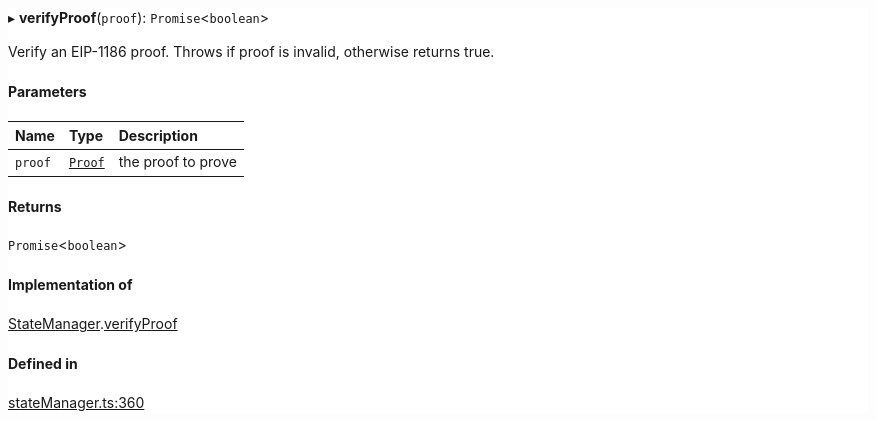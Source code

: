▸ **verifyProof**(`proof`): `Promise`<`boolean`\>

Verify an EIP-1186 proof. Throws if proof is invalid, otherwise returns true.

#### Parameters

| Name | Type | Description |
| :------ | :------ | :------ |
| `proof` | [`Proof`](../README.md#proof) | the proof to prove |

#### Returns

`Promise`<`boolean`\>

#### Implementation of

[StateManager](../interfaces/StateManager.md).[verifyProof](../interfaces/StateManager.md#verifyproof)

#### Defined in

[stateManager.ts:360](https://github.com/ethereumjs/ethereumjs-monorepo/blob/master/packages/statemanager/src/stateManager.ts#L360)
